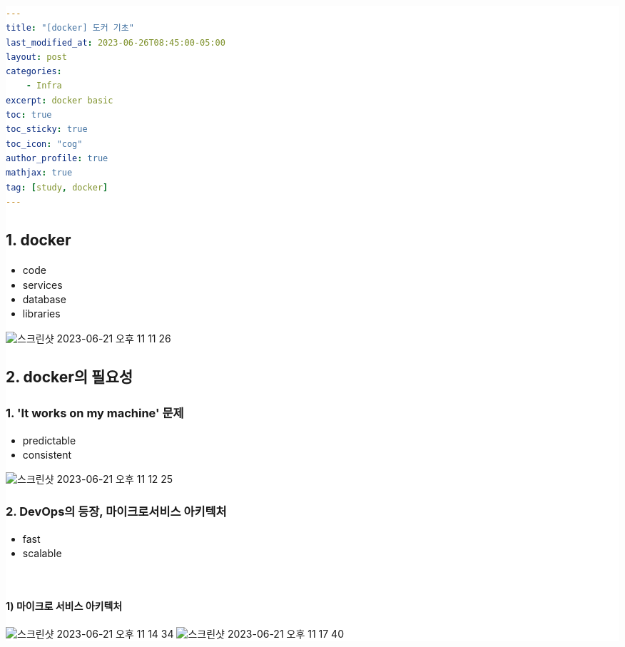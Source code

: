 ```yaml
---
title: "[docker] 도커 기초"
last_modified_at: 2023-06-26T08:45:00-05:00
layout: post
categories:
    - Infra
excerpt: docker basic
toc: true
toc_sticky: true
toc_icon: "cog"
author_profile: true
mathjax: true
tag: [study, docker]
---
```


## 1. docker
- code
- services
- database
- libraries

<img width="545" alt="스크린샷 2023-06-21 오후 11 11 26" src="https://github.com/bokyung124/k8s-study/assets/53086873/c2462a0e-779b-4c94-b0e7-65e196ce8dea">

<br>

## 2. docker의 필요성

### 1. 'It works on my machine' 문제
- predictable
- consistent

<img width="506" alt="스크린샷 2023-06-21 오후 11 12 25" src="https://github.com/bokyung124/k8s-study/assets/53086873/cde66978-e39a-4219-a3ea-08211363a13f">

<br>

### 2. DevOps의 등장, 마이크로서비스 아키텍처
- fast
- scalable

<br>

#### 1) 마이크로 서비스 아키텍처

<img width="530" alt="스크린샷 2023-06-21 오후 11 14 34" src="https://github.com/bokyung124/k8s-study/assets/53086873/0de283df-f06c-49ef-9643-f92341cc74f6">

<img width="546" alt="스크린샷 2023-06-21 오후 11 17 40" src="https://github.com/bokyung124/k8s-study/assets/53086873/71598def-5f17-4e0c-9e09-d21e98ec1669">

<br>
